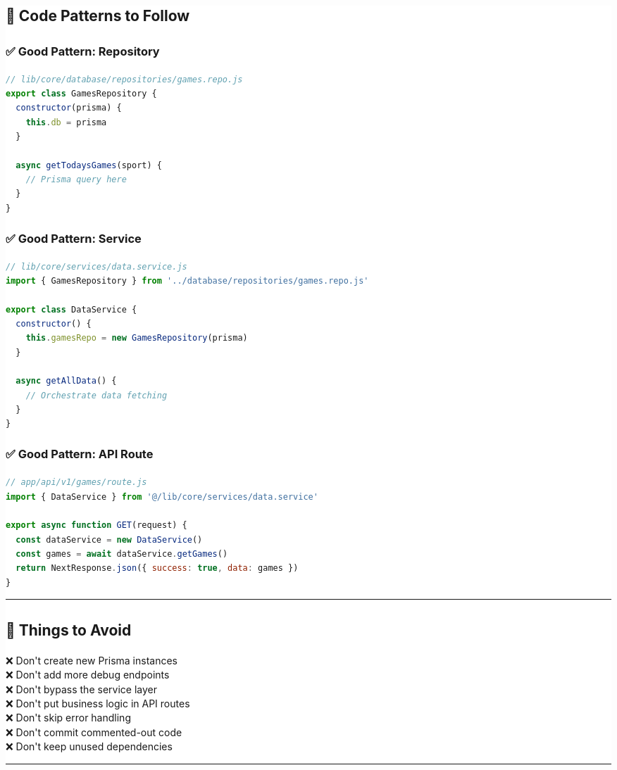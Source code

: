 
## 🔧 Code Patterns to Follow

### ✅ Good Pattern: Repository
```javascript
// lib/core/database/repositories/games.repo.js
export class GamesRepository {
  constructor(prisma) {
    this.db = prisma
  }

  async getTodaysGames(sport) {
    // Prisma query here
  }
}
```

### ✅ Good Pattern: Service
```javascript
// lib/core/services/data.service.js
import { GamesRepository } from '../database/repositories/games.repo.js'

export class DataService {
  constructor() {
    this.gamesRepo = new GamesRepository(prisma)
  }

  async getAllData() {
    // Orchestrate data fetching
  }
}
```

### ✅ Good Pattern: API Route
```javascript
// app/api/v1/games/route.js
import { DataService } from '@/lib/core/services/data.service'

export async function GET(request) {
  const dataService = new DataService()
  const games = await dataService.getGames()
  return NextResponse.json({ success: true, data: games })
}
```

---

## 🚨 Things to Avoid

❌ Don't create new Prisma instances  
❌ Don't add more debug endpoints  
❌ Don't bypass the service layer  
❌ Don't put business logic in API routes  
❌ Don't skip error handling  
❌ Don't commit commented-out code  
❌ Don't keep unused dependencies  

---